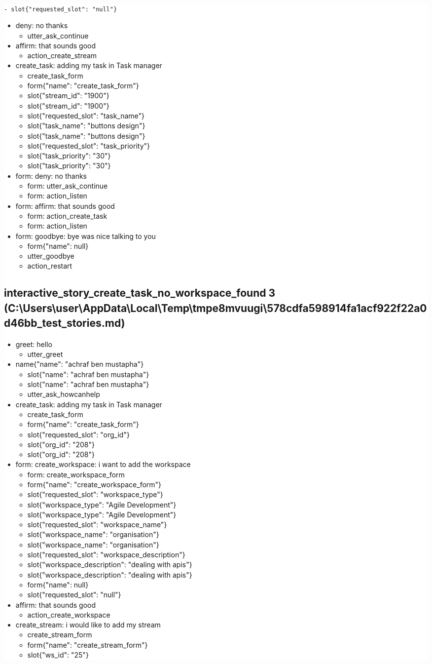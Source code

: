     - slot{"requested_slot": "null"}
* deny: no thanks
    - utter_ask_continue   <!-- predicted: action_default_fallback -->
* affirm: that sounds good
    - action_create_stream   <!-- predicted: action_default_fallback -->
* create_task: adding my task in Task manager
    - create_task_form   <!-- predicted: action_default_fallback -->
    - form{"name": "create_task_form"}
    - slot{"stream_id": "1900"}
    - slot{"stream_id": "1900"}
    - slot{"requested_slot": "task_name"}
    - slot{"task_name": "buttons design"}
    - slot{"task_name": "buttons design"}
    - slot{"requested_slot": "task_priority"}
    - slot{"task_priority": "30"}
    - slot{"task_priority": "30"}
* form: deny: no thanks
    - form: utter_ask_continue   <!-- predicted: create_task_form -->
    - form: action_listen   <!-- predicted: action_default_fallback -->
* form: affirm: that sounds good
    - form: action_create_task   <!-- predicted: create_task_form -->
    - form: action_listen   <!-- predicted: action_default_fallback -->
* form: goodbye: bye was nice talking to you
    - form{"name": null}
    - utter_goodbye   <!-- predicted: action_default_fallback -->
    - action_restart


## interactive_story_create_task_no_workspace_found 3 (C:\Users\user\AppData\Local\Temp\tmpe8mvuugi\578cdfa598914fa1acf922f22a0d46bb_test_stories.md)
* greet: hello
    - utter_greet   <!-- predicted: action_default_fallback -->
* name{"name": "achraf ben mustapha"}
    - slot{"name": "achraf ben mustapha"}
    - slot{"name": "achraf ben mustapha"}
    - utter_ask_howcanhelp
* create_task: adding my task in Task manager
    - create_task_form   <!-- predicted: action_default_fallback -->
    - form{"name": "create_task_form"}
    - slot{"requested_slot": "org_id"}
    - slot{"org_id": "208"}
    - slot{"org_id": "208"}
* form: create_workspace: i want to add the workspace
    - form: create_workspace_form   <!-- predicted: create_task_form -->
    - form{"name": "create_workspace_form"}
    - slot{"requested_slot": "workspace_type"}
    - slot{"workspace_type": "Agile Development"}
    - slot{"workspace_type": "Agile Development"}
    - slot{"requested_slot": "workspace_name"}
    - slot{"workspace_name": "organisation"}
    - slot{"workspace_name": "organisation"}
    - slot{"requested_slot": "workspace_description"}
    - slot{"workspace_description": "dealing with apis"}
    - slot{"workspace_description": "dealing with apis"}
    - form{"name": null}
    - slot{"requested_slot": "null"}
* affirm: that sounds good
    - action_create_workspace   <!-- predicted: action_default_fallback -->
* create_stream: i would like to add my stream
    - create_stream_form   <!-- predicted: action_default_fallback -->
    - form{"name": "create_stream_form"}
    - slot{"ws_id": "25"}